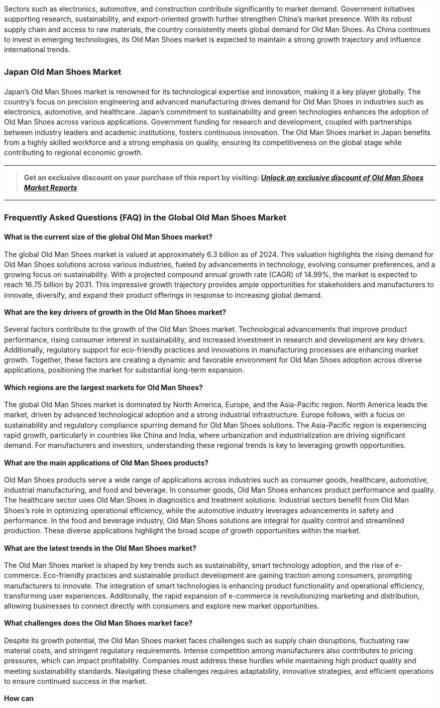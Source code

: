 Sectors such as electronics, automotive, and construction contribute significantly to market demand. Government initiatives supporting research, sustainability, and export-oriented growth further strengthen China&rsquo;s market presence. With its robust supply chain and access to raw materials, the country consistently meets global demand for Old Man Shoes. As China continues to invest in emerging technologies, its Old Man Shoes market is expected to maintain a strong growth trajectory and influence international trends.</p><h3>Japan Old Man Shoes Market</h3><p>Japan&rsquo;s Old Man Shoes market is renowned for its technological expertise and innovation, making it a key player globally. The country&rsquo;s focus on precision engineering and advanced manufacturing drives demand for Old Man Shoes in industries such as electronics, automotive, and healthcare. Japan&rsquo;s commitment to sustainability and green technologies enhances the adoption of Old Man Shoes across various applications. Government funding for research and development, coupled with partnerships between industry leaders and academic institutions, fosters continuous innovation. The Old Man Shoes market in Japan benefits from a highly skilled workforce and a strong emphasis on quality, ensuring its competitiveness on the global stage while contributing to regional economic growth.</p><hr /><blockquote><p><strong>Get an exclusive discount on your purchase of this report by visiting: <em><a href="://marketresearchpulse.com/ask-for-discount/21239?utm_source=Github&amp;utm_medium=091">Unlock an exclusive discount of Old Man Shoes Market Reports</a></em>&nbsp;</strong></p></blockquote><hr /><h3>Frequently Asked Questions (FAQ) in the Global Old Man Shoes Market</h3><p><strong>What is the current size of the global Old Man Shoes market?</strong></p><p>The global Old Man Shoes market is valued at approximately 6.3 billion as of 2024. This valuation highlights the rising demand for Old Man Shoes solutions across various industries, fueled by advancements in technology, evolving consumer preferences, and a growing focus on sustainability. With a projected compound annual growth rate (CAGR) of 14.99%, the market is expected to reach 16.75 billion by 2031. This impressive growth trajectory provides ample opportunities for stakeholders and manufacturers to innovate, diversify, and expand their product offerings in response to increasing global demand.</p><p><strong>What are the key drivers of growth in the Old Man Shoes market?</strong></p><p>Several factors contribute to the growth of the Old Man Shoes market. Technological advancements that improve product performance, rising consumer interest in sustainability, and increased investment in research and development are key drivers. Additionally, regulatory support for eco-friendly practices and innovations in manufacturing processes are enhancing market growth. Together, these factors are creating a dynamic and favorable environment for Old Man Shoes adoption across diverse applications, positioning the market for substantial long-term expansion.</p><p><strong>Which regions are the largest markets for Old Man Shoes?</strong></p><p>The global Old Man Shoes market is dominated by North America, Europe, and the Asia-Pacific region. North America leads the market, driven by advanced technological adoption and a strong industrial infrastructure. Europe follows, with a focus on sustainability and regulatory compliance spurring demand for Old Man Shoes solutions. The Asia-Pacific region is experiencing rapid growth, particularly in countries like China and India, where urbanization and industrialization are driving significant demand. For manufacturers and investors, understanding these regional trends is key to leveraging growth opportunities.</p><p><strong>What are the main applications of Old Man Shoes products?</strong></p><p>Old Man Shoes products serve a wide range of applications across industries such as consumer goods, healthcare, automotive, industrial manufacturing, and food and beverage. In consumer goods, Old Man Shoes enhances product performance and quality. The healthcare sector uses Old Man Shoes in diagnostics and treatment solutions. Industrial sectors benefit from Old Man Shoes&rsquo;s role in optimizing operational efficiency, while the automotive industry leverages advancements in safety and performance. In the food and beverage industry, Old Man Shoes solutions are integral for quality control and streamlined production. These diverse applications highlight the broad scope of growth opportunities within the market.</p><p><strong>What are the latest trends in the Old Man Shoes market?</strong></p><p>The Old Man Shoes market is shaped by key trends such as sustainability, smart technology adoption, and the rise of e-commerce. Eco-friendly practices and sustainable product development are gaining traction among consumers, prompting manufacturers to innovate. The integration of smart technologies is enhancing product functionality and operational efficiency, transforming user experiences. Additionally, the rapid expansion of e-commerce is revolutionizing marketing and distribution, allowing businesses to connect directly with consumers and explore new market opportunities.</p><p><strong>What challenges does the Old Man Shoes market face?</strong></p><p>Despite its growth potential, the Old Man Shoes market faces challenges such as supply chain disruptions, fluctuating raw material costs, and stringent regulatory requirements. Intense competition among manufacturers also contributes to pricing pressures, which can impact profitability. Companies must address these hurdles while maintaining high product quality and meeting sustainability standards. Navigating these challenges requires adaptability, innovative strategies, and efficient operations to ensure continued success in the market.</p><p><strong>How can